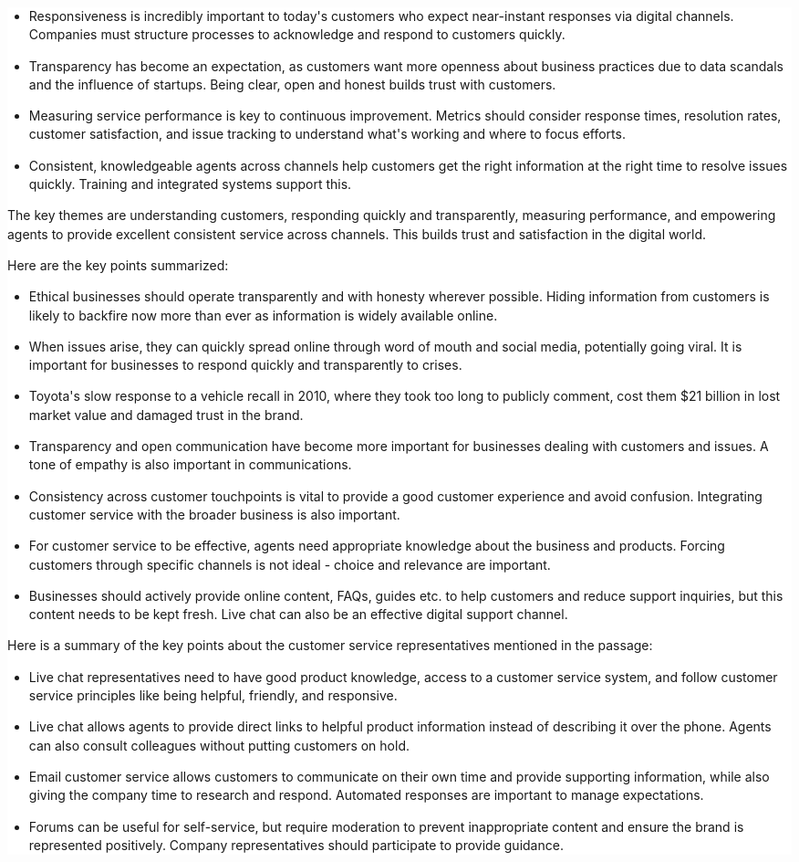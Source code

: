 - Responsiveness is incredibly important to today's customers who expect near-instant responses via digital channels. Companies must structure processes to acknowledge and respond to customers quickly. 

- Transparency has become an expectation, as customers want more openness about business practices due to data scandals and the influence of startups. Being clear, open and honest builds trust with customers.

- Measuring service performance is key to continuous improvement. Metrics should consider response times, resolution rates, customer satisfaction, and issue tracking to understand what's working and where to focus efforts.

- Consistent, knowledgeable agents across channels help customers get the right information at the right time to resolve issues quickly. Training and integrated systems support this.

The key themes are understanding customers, responding quickly and transparently, measuring performance, and empowering agents to provide excellent consistent service across channels. This builds trust and satisfaction in the digital world.

 Here are the key points summarized:

- Ethical businesses should operate transparently and with honesty wherever possible. Hiding information from customers is likely to backfire now more than ever as information is widely available online. 

- When issues arise, they can quickly spread online through word of mouth and social media, potentially going viral. It is important for businesses to respond quickly and transparently to crises. 

- Toyota's slow response to a vehicle recall in 2010, where they took too long to publicly comment, cost them $21 billion in lost market value and damaged trust in the brand. 

- Transparency and open communication have become more important for businesses dealing with customers and issues. A tone of empathy is also important in communications. 

- Consistency across customer touchpoints is vital to provide a good customer experience and avoid confusion. Integrating customer service with the broader business is also important. 

- For customer service to be effective, agents need appropriate knowledge about the business and products. Forcing customers through specific channels is not ideal - choice and relevance are important. 

- Businesses should actively provide online content, FAQs, guides etc. to help customers and reduce support inquiries, but this content needs to be kept fresh. Live chat can also be an effective digital support channel.

 Here is a summary of the key points about the customer service representatives mentioned in the passage:

- Live chat representatives need to have good product knowledge, access to a customer service system, and follow customer service principles like being helpful, friendly, and responsive. 

- Live chat allows agents to provide direct links to helpful product information instead of describing it over the phone. Agents can also consult colleagues without putting customers on hold. 

- Email customer service allows customers to communicate on their own time and provide supporting information, while also giving the company time to research and respond. Automated responses are important to manage expectations.

- Forums can be useful for self-service, but require moderation to prevent inappropriate content and ensure the brand is represented positively. Company representatives should participate to provide guidance. 
